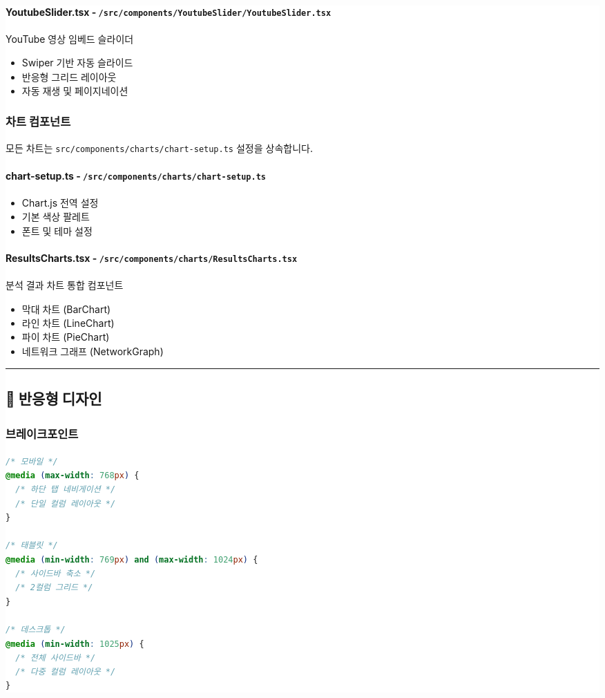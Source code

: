 #### **YoutubeSlider.tsx** - `/src/components/YoutubeSlider/YoutubeSlider.tsx`

YouTube 영상 임베드 슬라이더

- Swiper 기반 자동 슬라이드
- 반응형 그리드 레이아웃
- 자동 재생 및 페이지네이션

### **차트 컴포넌트**

모든 차트는 `src/components/charts/chart-setup.ts` 설정을 상속합니다.

#### **chart-setup.ts** - `/src/components/charts/chart-setup.ts`

- Chart.js 전역 설정
- 기본 색상 팔레트
- 폰트 및 테마 설정

#### **ResultsCharts.tsx** - `/src/components/charts/ResultsCharts.tsx`

분석 결과 차트 통합 컴포넌트

- 막대 차트 (BarChart)
- 라인 차트 (LineChart)
- 파이 차트 (PieChart)
- 네트워크 그래프 (NetworkGraph)

---

## 📱 반응형 디자인

### **브레이크포인트**

```css
/* 모바일 */
@media (max-width: 768px) {
  /* 하단 탭 네비게이션 */
  /* 단일 컬럼 레이아웃 */
}

/* 태블릿 */
@media (min-width: 769px) and (max-width: 1024px) {
  /* 사이드바 축소 */
  /* 2컬럼 그리드 */
}

/* 데스크톱 */
@media (min-width: 1025px) {
  /* 전체 사이드바 */
  /* 다중 컬럼 레이아웃 */
}
```

